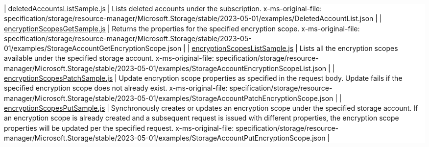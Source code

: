 | [deletedAccountsListSample.js][deletedaccountslistsample]                                                               | Lists deleted accounts under the subscription. x-ms-original-file: specification/storage/resource-manager/Microsoft.Storage/stable/2023-05-01/examples/DeletedAccountList.json                                                                                                                                                                                                                                                                                                                                                                                                                                                                                                                                                                                                                                                                                                                                                                                                                                                                                                                      |
| [encryptionScopesGetSample.js][encryptionscopesgetsample]                                                               | Returns the properties for the specified encryption scope. x-ms-original-file: specification/storage/resource-manager/Microsoft.Storage/stable/2023-05-01/examples/StorageAccountGetEncryptionScope.json                                                                                                                                                                                                                                                                                                                                                                                                                                                                                                                                                                                                                                                                                                                                                                                                                                                                                            |
| [encryptionScopesListSample.js][encryptionscopeslistsample]                                                             | Lists all the encryption scopes available under the specified storage account. x-ms-original-file: specification/storage/resource-manager/Microsoft.Storage/stable/2023-05-01/examples/StorageAccountEncryptionScopeList.json                                                                                                                                                                                                                                                                                                                                                                                                                                                                                                                                                                                                                                                                                                                                                                                                                                                                       |
| [encryptionScopesPatchSample.js][encryptionscopespatchsample]                                                           | Update encryption scope properties as specified in the request body. Update fails if the specified encryption scope does not already exist. x-ms-original-file: specification/storage/resource-manager/Microsoft.Storage/stable/2023-05-01/examples/StorageAccountPatchEncryptionScope.json                                                                                                                                                                                                                                                                                                                                                                                                                                                                                                                                                                                                                                                                                                                                                                                                         |
| [encryptionScopesPutSample.js][encryptionscopesputsample]                                                               | Synchronously creates or updates an encryption scope under the specified storage account. If an encryption scope is already created and a subsequent request is issued with different properties, the encryption scope properties will be updated per the specified request. x-ms-original-file: specification/storage/resource-manager/Microsoft.Storage/stable/2023-05-01/examples/StorageAccountPutEncryptionScope.json                                                                                                                                                                                                                                                                                                                                                                                                                                                                                                                                                                                                                                                                          |

[blobcontainersclearlegalholdsample]: https://github.com/Azure/azure-sdk-for-js/blob/main/sdk/storage/arm-storage/samples/v18/javascript/blobContainersClearLegalHoldSample.js
[blobcontainerscreateorupdateimmutabilitypolicysample]: https://github.com/Azure/azure-sdk-for-js/blob/main/sdk/storage/arm-storage/samples/v18/javascript/blobContainersCreateOrUpdateImmutabilityPolicySample.js
[blobcontainerscreatesample]: https://github.com/Azure/azure-sdk-for-js/blob/main/sdk/storage/arm-storage/samples/v18/javascript/blobContainersCreateSample.js
[blobcontainersdeleteimmutabilitypolicysample]: https://github.com/Azure/azure-sdk-for-js/blob/main/sdk/storage/arm-storage/samples/v18/javascript/blobContainersDeleteImmutabilityPolicySample.js
[blobcontainersdeletesample]: https://github.com/Azure/azure-sdk-for-js/blob/main/sdk/storage/arm-storage/samples/v18/javascript/blobContainersDeleteSample.js
[blobcontainersextendimmutabilitypolicysample]: https://github.com/Azure/azure-sdk-for-js/blob/main/sdk/storage/arm-storage/samples/v18/javascript/blobContainersExtendImmutabilityPolicySample.js
[blobcontainersgetimmutabilitypolicysample]: https://github.com/Azure/azure-sdk-for-js/blob/main/sdk/storage/arm-storage/samples/v18/javascript/blobContainersGetImmutabilityPolicySample.js
[blobcontainersgetsample]: https://github.com/Azure/azure-sdk-for-js/blob/main/sdk/storage/arm-storage/samples/v18/javascript/blobContainersGetSample.js
[blobcontainersleasesample]: https://github.com/Azure/azure-sdk-for-js/blob/main/sdk/storage/arm-storage/samples/v18/javascript/blobContainersLeaseSample.js
[blobcontainerslistsample]: https://github.com/Azure/azure-sdk-for-js/blob/main/sdk/storage/arm-storage/samples/v18/javascript/blobContainersListSample.js
[blobcontainerslockimmutabilitypolicysample]: https://github.com/Azure/azure-sdk-for-js/blob/main/sdk/storage/arm-storage/samples/v18/javascript/blobContainersLockImmutabilityPolicySample.js
[blobcontainersobjectlevelwormsample]: https://github.com/Azure/azure-sdk-for-js/blob/main/sdk/storage/arm-storage/samples/v18/javascript/blobContainersObjectLevelWormSample.js
[blobcontainerssetlegalholdsample]: https://github.com/Azure/azure-sdk-for-js/blob/main/sdk/storage/arm-storage/samples/v18/javascript/blobContainersSetLegalHoldSample.js
[blobcontainersupdatesample]: https://github.com/Azure/azure-sdk-for-js/blob/main/sdk/storage/arm-storage/samples/v18/javascript/blobContainersUpdateSample.js
[blobinventorypoliciescreateorupdatesample]: https://github.com/Azure/azure-sdk-for-js/blob/main/sdk/storage/arm-storage/samples/v18/javascript/blobInventoryPoliciesCreateOrUpdateSample.js
[blobinventorypoliciesdeletesample]: https://github.com/Azure/azure-sdk-for-js/blob/main/sdk/storage/arm-storage/samples/v18/javascript/blobInventoryPoliciesDeleteSample.js
[blobinventorypoliciesgetsample]: https://github.com/Azure/azure-sdk-for-js/blob/main/sdk/storage/arm-storage/samples/v18/javascript/blobInventoryPoliciesGetSample.js
[blobinventorypolicieslistsample]: https://github.com/Azure/azure-sdk-for-js/blob/main/sdk/storage/arm-storage/samples/v18/javascript/blobInventoryPoliciesListSample.js
[blobservicesgetservicepropertiessample]: https://github.com/Azure/azure-sdk-for-js/blob/main/sdk/storage/arm-storage/samples/v18/javascript/blobServicesGetServicePropertiesSample.js
[blobserviceslistsample]: https://github.com/Azure/azure-sdk-for-js/blob/main/sdk/storage/arm-storage/samples/v18/javascript/blobServicesListSample.js
[blobservicessetservicepropertiessample]: https://github.com/Azure/azure-sdk-for-js/blob/main/sdk/storage/arm-storage/samples/v18/javascript/blobServicesSetServicePropertiesSample.js
[deletedaccountsgetsample]: https://github.com/Azure/azure-sdk-for-js/blob/main/sdk/storage/arm-storage/samples/v18/javascript/deletedAccountsGetSample.js
[deletedaccountslistsample]: https://github.com/Azure/azure-sdk-for-js/blob/main/sdk/storage/arm-storage/samples/v18/javascript/deletedAccountsListSample.js
[encryptionscopesgetsample]: https://github.com/Azure/azure-sdk-for-js/blob/main/sdk/storage/arm-storage/samples/v18/javascript/encryptionScopesGetSample.js
[encryptionscopeslistsample]: https://github.com/Azure/azure-sdk-for-js/blob/main/sdk/storage/arm-storage/samples/v18/javascript/encryptionScopesListSample.js
[encryptionscopespatchsample]: https://github.com/Azure/azure-sdk-for-js/blob/main/sdk/storage/arm-storage/samples/v18/javascript/encryptionScopesPatchSample.js
[encryptionscopesputsample]: https://github.com/Azure/azure-sdk-for-js/blob/main/sdk/storage/arm-storage/samples/v18/javascript/encryptionScopesPutSample.js
[fileservicesgetservicepropertiessample]: https://github.com/Azure/azure-sdk-for-js/blob/main/sdk/storage/arm-storage/samples/v18/javascript/fileServicesGetServicePropertiesSample.js
[fileserviceslistsample]: https://github.com/Azure/azure-sdk-for-js/blob/main/sdk/storage/arm-storage/samples/v18/javascript/fileServicesListSample.js
[fileservicessetservicepropertiessample]: https://github.com/Azure/azure-sdk-for-js/blob/main/sdk/storage/arm-storage/samples/v18/javascript/fileServicesSetServicePropertiesSample.js
[filesharescreatesample]: https://github.com/Azure/azure-sdk-for-js/blob/main/sdk/storage/arm-storage/samples/v18/javascript/fileSharesCreateSample.js
[filesharesdeletesample]: https://github.com/Azure/azure-sdk-for-js/blob/main/sdk/storage/arm-storage/samples/v18/javascript/fileSharesDeleteSample.js
[filesharesgetsample]: https://github.com/Azure/azure-sdk-for-js/blob/main/sdk/storage/arm-storage/samples/v18/javascript/fileSharesGetSample.js
[filesharesleasesample]: https://github.com/Azure/azure-sdk-for-js/blob/main/sdk/storage/arm-storage/samples/v18/javascript/fileSharesLeaseSample.js
[fileshareslistsample]: https://github.com/Azure/azure-sdk-for-js/blob/main/sdk/storage/arm-storage/samples/v18/javascript/fileSharesListSample.js
[filesharesrestoresample]: https://github.com/Azure/azure-sdk-for-js/blob/main/sdk/storage/arm-storage/samples/v18/javascript/fileSharesRestoreSample.js
[filesharesupdatesample]: https://github.com/Azure/azure-sdk-for-js/blob/main/sdk/storage/arm-storage/samples/v18/javascript/fileSharesUpdateSample.js
[localuserscreateorupdatesample]: https://github.com/Azure/azure-sdk-for-js/blob/main/sdk/storage/arm-storage/samples/v18/javascript/localUsersCreateOrUpdateSample.js
[localusersdeletesample]: https://github.com/Azure/azure-sdk-for-js/blob/main/sdk/storage/arm-storage/samples/v18/javascript/localUsersDeleteSample.js
[localusersgetsample]: https://github.com/Azure/azure-sdk-for-js/blob/main/sdk/storage/arm-storage/samples/v18/javascript/localUsersGetSample.js
[localuserslistkeyssample]: https://github.com/Azure/azure-sdk-for-js/blob/main/sdk/storage/arm-storage/samples/v18/javascript/localUsersListKeysSample.js
[localuserslistsample]: https://github.com/Azure/azure-sdk-for-js/blob/main/sdk/storage/arm-storage/samples/v18/javascript/localUsersListSample.js
[localusersregeneratepasswordsample]: https://github.com/Azure/azure-sdk-for-js/blob/main/sdk/storage/arm-storage/samples/v18/javascript/localUsersRegeneratePasswordSample.js
[managementpoliciescreateorupdatesample]: https://github.com/Azure/azure-sdk-for-js/blob/main/sdk/storage/arm-storage/samples/v18/javascript/managementPoliciesCreateOrUpdateSample.js
[managementpoliciesdeletesample]: https://github.com/Azure/azure-sdk-for-js/blob/main/sdk/storage/arm-storage/samples/v18/javascript/managementPoliciesDeleteSample.js
[managementpoliciesgetsample]: https://github.com/Azure/azure-sdk-for-js/blob/main/sdk/storage/arm-storage/samples/v18/javascript/managementPoliciesGetSample.js
[networksecurityperimeterconfigurationsgetsample]: https://github.com/Azure/azure-sdk-for-js/blob/main/sdk/storage/arm-storage/samples/v18/javascript/networkSecurityPerimeterConfigurationsGetSample.js
[networksecurityperimeterconfigurationslistsample]: https://github.com/Azure/azure-sdk-for-js/blob/main/sdk/storage/arm-storage/samples/v18/javascript/networkSecurityPerimeterConfigurationsListSample.js
[networksecurityperimeterconfigurationsreconcilesample]: https://github.com/Azure/azure-sdk-for-js/blob/main/sdk/storage/arm-storage/samples/v18/javascript/networkSecurityPerimeterConfigurationsReconcileSample.js
[objectreplicationpoliciescreateorupdatesample]: https://github.com/Azure/azure-sdk-for-js/blob/main/sdk/storage/arm-storage/samples/v18/javascript/objectReplicationPoliciesCreateOrUpdateSample.js
[objectreplicationpoliciesdeletesample]: https://github.com/Azure/azure-sdk-for-js/blob/main/sdk/storage/arm-storage/samples/v18/javascript/objectReplicationPoliciesDeleteSample.js
[objectreplicationpoliciesgetsample]: https://github.com/Azure/azure-sdk-for-js/blob/main/sdk/storage/arm-storage/samples/v18/javascript/objectReplicationPoliciesGetSample.js
[objectreplicationpolicieslistsample]: https://github.com/Azure/azure-sdk-for-js/blob/main/sdk/storage/arm-storage/samples/v18/javascript/objectReplicationPoliciesListSample.js
[operationslistsample]: https://github.com/Azure/azure-sdk-for-js/blob/main/sdk/storage/arm-storage/samples/v18/javascript/operationsListSample.js
[privateendpointconnectionsdeletesample]: https://github.com/Azure/azure-sdk-for-js/blob/main/sdk/storage/arm-storage/samples/v18/javascript/privateEndpointConnectionsDeleteSample.js
[privateendpointconnectionsgetsample]: https://github.com/Azure/azure-sdk-for-js/blob/main/sdk/storage/arm-storage/samples/v18/javascript/privateEndpointConnectionsGetSample.js
[privateendpointconnectionslistsample]: https://github.com/Azure/azure-sdk-for-js/blob/main/sdk/storage/arm-storage/samples/v18/javascript/privateEndpointConnectionsListSample.js
[privateendpointconnectionsputsample]: https://github.com/Azure/azure-sdk-for-js/blob/main/sdk/storage/arm-storage/samples/v18/javascript/privateEndpointConnectionsPutSample.js
[privatelinkresourceslistbystorageaccountsample]: https://github.com/Azure/azure-sdk-for-js/blob/main/sdk/storage/arm-storage/samples/v18/javascript/privateLinkResourcesListByStorageAccountSample.js
[queuecreatesample]: https://github.com/Azure/azure-sdk-for-js/blob/main/sdk/storage/arm-storage/samples/v18/javascript/queueCreateSample.js
[queuedeletesample]: https://github.com/Azure/azure-sdk-for-js/blob/main/sdk/storage/arm-storage/samples/v18/javascript/queueDeleteSample.js
[queuegetsample]: https://github.com/Azure/azure-sdk-for-js/blob/main/sdk/storage/arm-storage/samples/v18/javascript/queueGetSample.js
[queuelistsample]: https://github.com/Azure/azure-sdk-for-js/blob/main/sdk/storage/arm-storage/samples/v18/javascript/queueListSample.js
[queueservicesgetservicepropertiessample]: https://github.com/Azure/azure-sdk-for-js/blob/main/sdk/storage/arm-storage/samples/v18/javascript/queueServicesGetServicePropertiesSample.js
[queueserviceslistsample]: https://github.com/Azure/azure-sdk-for-js/blob/main/sdk/storage/arm-storage/samples/v18/javascript/queueServicesListSample.js
[queueservicessetservicepropertiessample]: https://github.com/Azure/azure-sdk-for-js/blob/main/sdk/storage/arm-storage/samples/v18/javascript/queueServicesSetServicePropertiesSample.js
[queueupdatesample]: https://github.com/Azure/azure-sdk-for-js/blob/main/sdk/storage/arm-storage/samples/v18/javascript/queueUpdateSample.js
[skuslistsample]: https://github.com/Azure/azure-sdk-for-js/blob/main/sdk/storage/arm-storage/samples/v18/javascript/skusListSample.js
[storageaccountsaborthierarchicalnamespacemigrationsample]: https://github.com/Azure/azure-sdk-for-js/blob/main/sdk/storage/arm-storage/samples/v18/javascript/storageAccountsAbortHierarchicalNamespaceMigrationSample.js
[storageaccountschecknameavailabilitysample]: https://github.com/Azure/azure-sdk-for-js/blob/main/sdk/storage/arm-storage/samples/v18/javascript/storageAccountsCheckNameAvailabilitySample.js
[storageaccountscreatesample]: https://github.com/Azure/azure-sdk-for-js/blob/main/sdk/storage/arm-storage/samples/v18/javascript/storageAccountsCreateSample.js
[storageaccountscustomerinitiatedmigrationsample]: https://github.com/Azure/azure-sdk-for-js/blob/main/sdk/storage/arm-storage/samples/v18/javascript/storageAccountsCustomerInitiatedMigrationSample.js
[storageaccountsdeletesample]: https://github.com/Azure/azure-sdk-for-js/blob/main/sdk/storage/arm-storage/samples/v18/javascript/storageAccountsDeleteSample.js
[storageaccountsfailoversample]: https://github.com/Azure/azure-sdk-for-js/blob/main/sdk/storage/arm-storage/samples/v18/javascript/storageAccountsFailoverSample.js
[storageaccountsgetcustomerinitiatedmigrationsample]: https://github.com/Azure/azure-sdk-for-js/blob/main/sdk/storage/arm-storage/samples/v18/javascript/storageAccountsGetCustomerInitiatedMigrationSample.js
[storageaccountsgetpropertiessample]: https://github.com/Azure/azure-sdk-for-js/blob/main/sdk/storage/arm-storage/samples/v18/javascript/storageAccountsGetPropertiesSample.js
[storageaccountshierarchicalnamespacemigrationsample]: https://github.com/Azure/azure-sdk-for-js/blob/main/sdk/storage/arm-storage/samples/v18/javascript/storageAccountsHierarchicalNamespaceMigrationSample.js
[storageaccountslistaccountsassample]: https://github.com/Azure/azure-sdk-for-js/blob/main/sdk/storage/arm-storage/samples/v18/javascript/storageAccountsListAccountSasSample.js
[storageaccountslistbyresourcegroupsample]: https://github.com/Azure/azure-sdk-for-js/blob/main/sdk/storage/arm-storage/samples/v18/javascript/storageAccountsListByResourceGroupSample.js
[storageaccountslistkeyssample]: https://github.com/Azure/azure-sdk-for-js/blob/main/sdk/storage/arm-storage/samples/v18/javascript/storageAccountsListKeysSample.js
[storageaccountslistsample]: https://github.com/Azure/azure-sdk-for-js/blob/main/sdk/storage/arm-storage/samples/v18/javascript/storageAccountsListSample.js
[storageaccountslistservicesassample]: https://github.com/Azure/azure-sdk-for-js/blob/main/sdk/storage/arm-storage/samples/v18/javascript/storageAccountsListServiceSasSample.js
[storageaccountsregeneratekeysample]: https://github.com/Azure/azure-sdk-for-js/blob/main/sdk/storage/arm-storage/samples/v18/javascript/storageAccountsRegenerateKeySample.js
[storageaccountsrestoreblobrangessample]: https://github.com/Azure/azure-sdk-for-js/blob/main/sdk/storage/arm-storage/samples/v18/javascript/storageAccountsRestoreBlobRangesSample.js
[storageaccountsrevokeuserdelegationkeyssample]: https://github.com/Azure/azure-sdk-for-js/blob/main/sdk/storage/arm-storage/samples/v18/javascript/storageAccountsRevokeUserDelegationKeysSample.js
[storageaccountsupdatesample]: https://github.com/Azure/azure-sdk-for-js/blob/main/sdk/storage/arm-storage/samples/v18/javascript/storageAccountsUpdateSample.js
[storagetaskassignmentinstancesreportlistsample]: https://github.com/Azure/azure-sdk-for-js/blob/main/sdk/storage/arm-storage/samples/v18/javascript/storageTaskAssignmentInstancesReportListSample.js
[storagetaskassignmentscreatesample]: https://github.com/Azure/azure-sdk-for-js/blob/main/sdk/storage/arm-storage/samples/v18/javascript/storageTaskAssignmentsCreateSample.js
[storagetaskassignmentsdeletesample]: https://github.com/Azure/azure-sdk-for-js/blob/main/sdk/storage/arm-storage/samples/v18/javascript/storageTaskAssignmentsDeleteSample.js
[storagetaskassignmentsgetsample]: https://github.com/Azure/azure-sdk-for-js/blob/main/sdk/storage/arm-storage/samples/v18/javascript/storageTaskAssignmentsGetSample.js
[storagetaskassignmentsinstancesreportlistsample]: https://github.com/Azure/azure-sdk-for-js/blob/main/sdk/storage/arm-storage/samples/v18/javascript/storageTaskAssignmentsInstancesReportListSample.js
[storagetaskassignmentslistsample]: https://github.com/Azure/azure-sdk-for-js/blob/main/sdk/storage/arm-storage/samples/v18/javascript/storageTaskAssignmentsListSample.js
[storagetaskassignmentsupdatesample]: https://github.com/Azure/azure-sdk-for-js/blob/main/sdk/storage/arm-storage/samples/v18/javascript/storageTaskAssignmentsUpdateSample.js
[tablecreatesample]: https://github.com/Azure/azure-sdk-for-js/blob/main/sdk/storage/arm-storage/samples/v18/javascript/tableCreateSample.js
[tabledeletesample]: https://github.com/Azure/azure-sdk-for-js/blob/main/sdk/storage/arm-storage/samples/v18/javascript/tableDeleteSample.js
[tablegetsample]: https://github.com/Azure/azure-sdk-for-js/blob/main/sdk/storage/arm-storage/samples/v18/javascript/tableGetSample.js
[tablelistsample]: https://github.com/Azure/azure-sdk-for-js/blob/main/sdk/storage/arm-storage/samples/v18/javascript/tableListSample.js
[tableservicesgetservicepropertiessample]: https://github.com/Azure/azure-sdk-for-js/blob/main/sdk/storage/arm-storage/samples/v18/javascript/tableServicesGetServicePropertiesSample.js
[tableserviceslistsample]: https://github.com/Azure/azure-sdk-for-js/blob/main/sdk/storage/arm-storage/samples/v18/javascript/tableServicesListSample.js
[tableservicessetservicepropertiessample]: https://github.com/Azure/azure-sdk-for-js/blob/main/sdk/storage/arm-storage/samples/v18/javascript/tableServicesSetServicePropertiesSample.js
[tableupdatesample]: https://github.com/Azure/azure-sdk-for-js/blob/main/sdk/storage/arm-storage/samples/v18/javascript/tableUpdateSample.js
[usageslistbylocationsample]: https://github.com/Azure/azure-sdk-for-js/blob/main/sdk/storage/arm-storage/samples/v18/javascript/usagesListByLocationSample.js
[apiref]: https://learn.microsoft.com/javascript/api/@azure/arm-storage?view=azure-node-preview
[freesub]: https://azure.microsoft.com/free/
[package]: https://github.com/Azure/azure-sdk-for-js/tree/main/sdk/storage/arm-storage/README.md